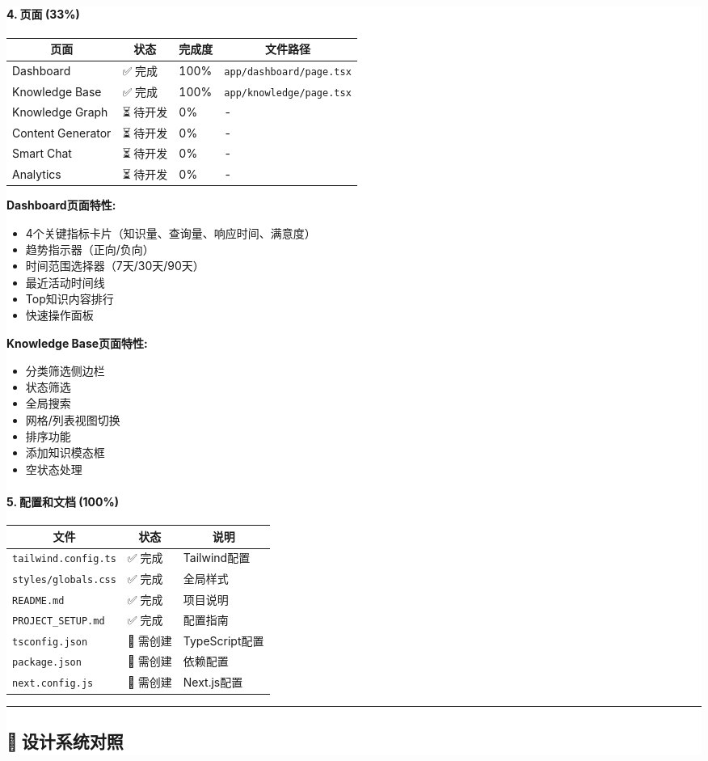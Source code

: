 #### 4. **页面 (33%)**

| 页面 | 状态 | 完成度 | 文件路径 |
|------|------|--------|----------|
| Dashboard | ✅ 完成 | 100% | `app/dashboard/page.tsx` |
| Knowledge Base | ✅ 完成 | 100% | `app/knowledge/page.tsx` |
| Knowledge Graph | ⏳ 待开发 | 0% | - |
| Content Generator | ⏳ 待开发 | 0% | - |
| Smart Chat | ⏳ 待开发 | 0% | - |
| Analytics | ⏳ 待开发 | 0% | - |

**Dashboard页面特性:**
- 4个关键指标卡片（知识量、查询量、响应时间、满意度）
- 趋势指示器（正向/负向）
- 时间范围选择器（7天/30天/90天）
- 最近活动时间线
- Top知识内容排行
- 快速操作面板

**Knowledge Base页面特性:**
- 分类筛选侧边栏
- 状态筛选
- 全局搜索
- 网格/列表视图切换
- 排序功能
- 添加知识模态框
- 空状态处理

#### 5. **配置和文档 (100%)**

| 文件 | 状态 | 说明 |
|------|------|------|
| `tailwind.config.ts` | ✅ 完成 | Tailwind配置 |
| `styles/globals.css` | ✅ 完成 | 全局样式 |
| `README.md` | ✅ 完成 | 项目说明 |
| `PROJECT_SETUP.md` | ✅ 完成 | 配置指南 |
| `tsconfig.json` | 📝 需创建 | TypeScript配置 |
| `package.json` | 📝 需创建 | 依赖配置 |
| `next.config.js` | 📝 需创建 | Next.js配置 |

---

## 🎨 设计系统对照

